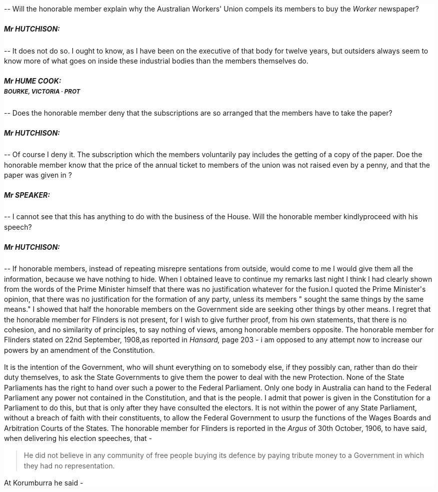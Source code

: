 -- Will the honorable member explain why the Australian Workers' Union compels its members to buy the  *Worker*  newspaper? 

##### Mr HUTCHISON:

-- It does not do so. I ought to know, as I have been on the executive of that body for twelve years, but outsiders always seem to know more of what goes on inside these industrial bodies than the members themselves do. 

##### Mr HUME COOK:<br><small class="text-muted">BOURKE, VICTORIA &middot; PROT</small>

-- Does the honorable member deny that the subscriptions are so arranged that the members have to take the paper? 

##### Mr HUTCHISON:

-- Of course I deny it. The subscription which the members voluntarily pay includes the getting of a copy of the paper. Doe the honorable member know that the price of the annual ticket to members of the union was not raised even by a penny, and that the paper was given in ? 

##### Mr SPEAKER:

-- I cannot see that this has anything to do with the business of the House. Will the honorable member kindlyproceed with his speech? 

##### Mr HUTCHISON:

-- If honorable members, instead of repeating misrepre sentations from outside, would come to me I would give them all the information, because we have nothing to hide. When I obtained leave to continue my remarks last night I think I had clearly shown from the words of the Prime Minister himself that there was no justification whatever for the fusion.I quoted the Prime Minister's opinion, that there was no justification for the formation of any party, unless its members " sought the same things by the same means." I showed that half the honorable members on the Government side are seeking other things by other means. I regret that the honorable member for Flinders is not present, for I wish to give further proof, from his own statements, that there is no cohesion, and no similarity of principles, to say nothing of views, among honorable members opposite. The honorable member for Flinders stated on 22nd September, 1908,as reported in  *Hansard,*  page 203 - i am opposed to any attempt now to increase our powers by an amendment of the Constitution. 

It is the intention of the Government, who will shunt everything on to somebody else, if they possibly can, rather than do their duty themselves, to ask the State Governments to give them the power to deal with the new Protection. None of the State Parliaments has the right to hand over such a power to the Federal Parliament. Only one body in Australia can hand to the Federal Parliament any power not contained in the Constitution, and that is the people. I admit that power is given in the Constitution for a Parliament to do this, but that is only after they have consulted the electors. It is not within the power of any State Parliament, without a breach of faith with their constituents, to allow the Federal Government to usurp the functions of the Wages Boards and Arbitration Courts of the States. The honorable member for Flinders is reported in the  *Argus*  of 30th October, 1906, to have said, when delivering his election speeches, that - 

  >He did not believe in any community of free people buying its defence by paying tribute money to a Government in which they had no representation. 

At Korumburra he said - 
